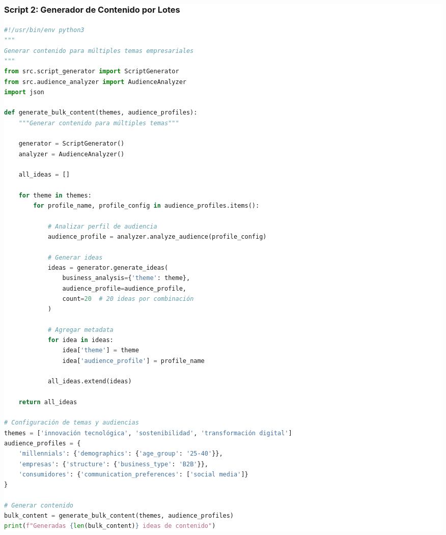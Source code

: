 
### Script 2: Generador de Contenido por Lotes

```python
#!/usr/bin/env python3
"""
Generar contenido para múltiples temas empresariales
"""
from src.script_generator import ScriptGenerator
from src.audience_analyzer import AudienceAnalyzer
import json

def generate_bulk_content(themes, audience_profiles):
    """Generar contenido para múltiples temas"""

    generator = ScriptGenerator()
    analyzer = AudienceAnalyzer()

    all_ideas = []

    for theme in themes:
        for profile_name, profile_config in audience_profiles.items():

            # Analizar perfil de audiencia
            audience_profile = analyzer.analyze_audience(profile_config)

            # Generar ideas
            ideas = generator.generate_ideas(
                business_analysis={'theme': theme},
                audience_profile=audience_profile,
                count=20  # 20 ideas por combinación
            )

            # Agregar metadata
            for idea in ideas:
                idea['theme'] = theme
                idea['audience_profile'] = profile_name

            all_ideas.extend(ideas)

    return all_ideas

# Configuración de temas y audiencias
themes = ['innovación tecnológica', 'sostenibilidad', 'transformación digital']
audience_profiles = {
    'millennials': {'demographics': {'age_group': '25-40'}},
    'empresas': {'structure': {'business_type': 'B2B'}},
    'consumidores': {'communication_preferences': ['social media']}
}

# Generar contenido
bulk_content = generate_bulk_content(themes, audience_profiles)
print(f"Generadas {len(bulk_content)} ideas de contenido")
```
